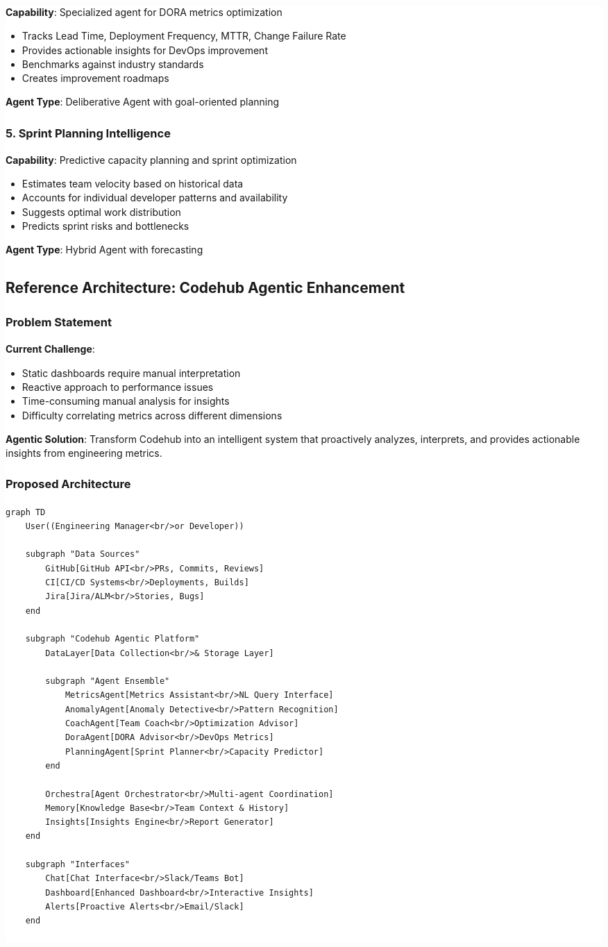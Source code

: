**Capability**: Specialized agent for DORA metrics optimization
- Tracks Lead Time, Deployment Frequency, MTTR, Change Failure Rate
- Provides actionable insights for DevOps improvement
- Benchmarks against industry standards
- Creates improvement roadmaps

**Agent Type**: Deliberative Agent with goal-oriented planning

### 5. **Sprint Planning Intelligence**

**Capability**: Predictive capacity planning and sprint optimization
- Estimates team velocity based on historical data
- Accounts for individual developer patterns and availability
- Suggests optimal work distribution
- Predicts sprint risks and bottlenecks

**Agent Type**: Hybrid Agent with forecasting

## Reference Architecture: Codehub Agentic Enhancement

### Problem Statement

**Current Challenge**: 
- Static dashboards require manual interpretation
- Reactive approach to performance issues
- Time-consuming manual analysis for insights
- Difficulty correlating metrics across different dimensions

**Agentic Solution**: Transform Codehub into an intelligent system that proactively analyzes, interprets, and provides actionable insights from engineering metrics.

### Proposed Architecture

```mermaid
graph TD
    User((Engineering Manager<br/>or Developer))
    
    subgraph "Data Sources"
        GitHub[GitHub API<br/>PRs, Commits, Reviews]
        CI[CI/CD Systems<br/>Deployments, Builds]
        Jira[Jira/ALM<br/>Stories, Bugs]
    end
    
    subgraph "Codehub Agentic Platform"
        DataLayer[Data Collection<br/>& Storage Layer]
        
        subgraph "Agent Ensemble"
            MetricsAgent[Metrics Assistant<br/>NL Query Interface]
            AnomalyAgent[Anomaly Detective<br/>Pattern Recognition]
            CoachAgent[Team Coach<br/>Optimization Advisor]
            DoraAgent[DORA Advisor<br/>DevOps Metrics]
            PlanningAgent[Sprint Planner<br/>Capacity Predictor]
        end
        
        Orchestra[Agent Orchestrator<br/>Multi-agent Coordination]
        Memory[Knowledge Base<br/>Team Context & History]
        Insights[Insights Engine<br/>Report Generator]
    end
    
    subgraph "Interfaces"
        Chat[Chat Interface<br/>Slack/Teams Bot]
        Dashboard[Enhanced Dashboard<br/>Interactive Insights]
        Alerts[Proactive Alerts<br/>Email/Slack]
    end
    
```